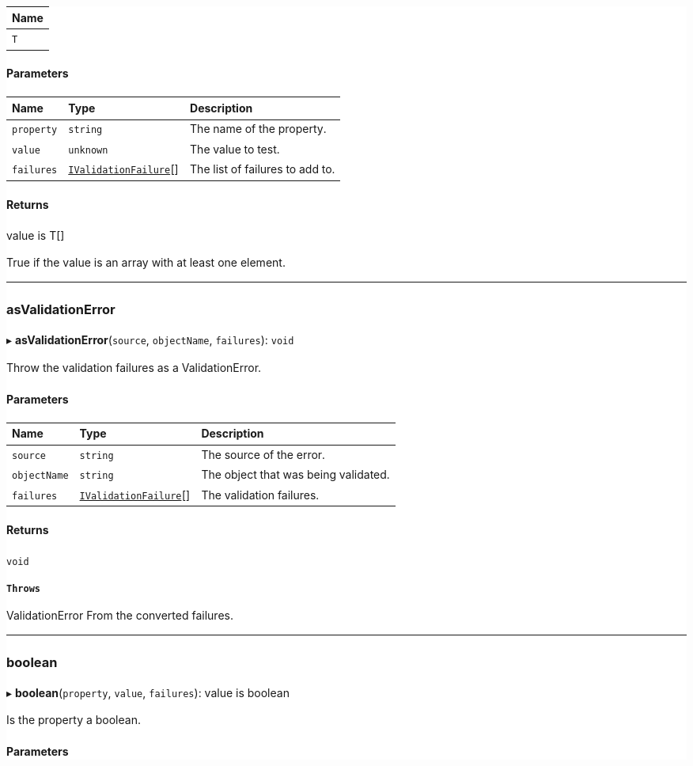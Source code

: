 | Name |
| :------ |
| `T` |

#### Parameters

| Name | Type | Description |
| :------ | :------ | :------ |
| `property` | `string` | The name of the property. |
| `value` | `unknown` | The value to test. |
| `failures` | [`IValidationFailure`](../interfaces/IValidationFailure.md)[] | The list of failures to add to. |

#### Returns

value is T[]

True if the value is an array with at least one element.

___

### asValidationError

▸ **asValidationError**(`source`, `objectName`, `failures`): `void`

Throw the validation failures as a ValidationError.

#### Parameters

| Name | Type | Description |
| :------ | :------ | :------ |
| `source` | `string` | The source of the error. |
| `objectName` | `string` | The object that was being validated. |
| `failures` | [`IValidationFailure`](../interfaces/IValidationFailure.md)[] | The validation failures. |

#### Returns

`void`

**`Throws`**

ValidationError From the converted failures.

___

### boolean

▸ **boolean**(`property`, `value`, `failures`): value is boolean

Is the property a boolean.

#### Parameters
